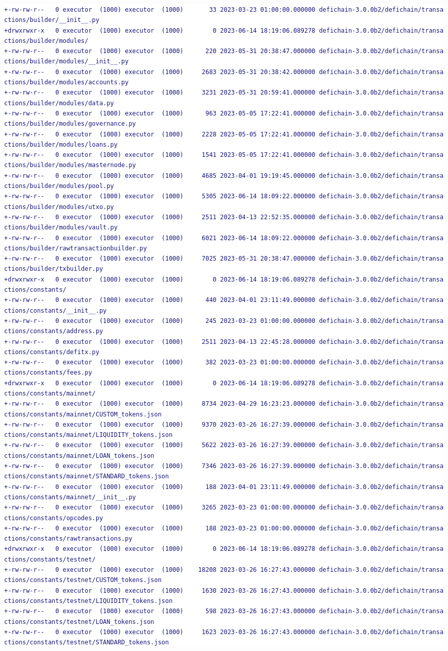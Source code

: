 ```diff
+-rw-rw-r--   0 executor  (1000) executor  (1000)       33 2023-03-23 01:00:00.000000 defichain-3.0.0b2/defichain/transactions/builder/__init__.py
+drwxrwxr-x   0 executor  (1000) executor  (1000)        0 2023-06-14 18:19:06.089278 defichain-3.0.0b2/defichain/transactions/builder/modules/
+-rw-rw-r--   0 executor  (1000) executor  (1000)      220 2023-05-31 20:38:47.000000 defichain-3.0.0b2/defichain/transactions/builder/modules/__init__.py
+-rw-rw-r--   0 executor  (1000) executor  (1000)     2683 2023-05-31 20:38:42.000000 defichain-3.0.0b2/defichain/transactions/builder/modules/accounts.py
+-rw-rw-r--   0 executor  (1000) executor  (1000)     3231 2023-05-31 20:59:41.000000 defichain-3.0.0b2/defichain/transactions/builder/modules/data.py
+-rw-rw-r--   0 executor  (1000) executor  (1000)      963 2023-05-05 17:22:41.000000 defichain-3.0.0b2/defichain/transactions/builder/modules/governance.py
+-rw-rw-r--   0 executor  (1000) executor  (1000)     2228 2023-05-05 17:22:41.000000 defichain-3.0.0b2/defichain/transactions/builder/modules/loans.py
+-rw-rw-r--   0 executor  (1000) executor  (1000)     1541 2023-05-05 17:22:41.000000 defichain-3.0.0b2/defichain/transactions/builder/modules/masternode.py
+-rw-rw-r--   0 executor  (1000) executor  (1000)     4685 2023-04-01 19:19:45.000000 defichain-3.0.0b2/defichain/transactions/builder/modules/pool.py
+-rw-rw-r--   0 executor  (1000) executor  (1000)     5305 2023-06-14 18:09:22.000000 defichain-3.0.0b2/defichain/transactions/builder/modules/utxo.py
+-rw-rw-r--   0 executor  (1000) executor  (1000)     2511 2023-04-13 22:52:35.000000 defichain-3.0.0b2/defichain/transactions/builder/modules/vault.py
+-rw-rw-r--   0 executor  (1000) executor  (1000)     6021 2023-06-14 18:09:22.000000 defichain-3.0.0b2/defichain/transactions/builder/rawtransactionbuilder.py
+-rw-rw-r--   0 executor  (1000) executor  (1000)     7025 2023-05-31 20:38:47.000000 defichain-3.0.0b2/defichain/transactions/builder/txbuilder.py
+drwxrwxr-x   0 executor  (1000) executor  (1000)        0 2023-06-14 18:19:06.089278 defichain-3.0.0b2/defichain/transactions/constants/
+-rw-rw-r--   0 executor  (1000) executor  (1000)      440 2023-04-01 23:11:49.000000 defichain-3.0.0b2/defichain/transactions/constants/__init__.py
+-rw-rw-r--   0 executor  (1000) executor  (1000)      245 2023-03-23 01:00:00.000000 defichain-3.0.0b2/defichain/transactions/constants/address.py
+-rw-rw-r--   0 executor  (1000) executor  (1000)     2511 2023-04-13 22:45:28.000000 defichain-3.0.0b2/defichain/transactions/constants/defitx.py
+-rw-rw-r--   0 executor  (1000) executor  (1000)      382 2023-03-23 01:00:00.000000 defichain-3.0.0b2/defichain/transactions/constants/fees.py
+drwxrwxr-x   0 executor  (1000) executor  (1000)        0 2023-06-14 18:19:06.089278 defichain-3.0.0b2/defichain/transactions/constants/mainnet/
+-rw-rw-r--   0 executor  (1000) executor  (1000)     8734 2023-04-29 16:23:23.000000 defichain-3.0.0b2/defichain/transactions/constants/mainnet/CUSTOM_tokens.json
+-rw-rw-r--   0 executor  (1000) executor  (1000)     9370 2023-03-26 16:27:39.000000 defichain-3.0.0b2/defichain/transactions/constants/mainnet/LIQUIDITY_tokens.json
+-rw-rw-r--   0 executor  (1000) executor  (1000)     5622 2023-03-26 16:27:39.000000 defichain-3.0.0b2/defichain/transactions/constants/mainnet/LOAN_tokens.json
+-rw-rw-r--   0 executor  (1000) executor  (1000)     7346 2023-03-26 16:27:39.000000 defichain-3.0.0b2/defichain/transactions/constants/mainnet/STANDARD_tokens.json
+-rw-rw-r--   0 executor  (1000) executor  (1000)      188 2023-04-01 23:11:49.000000 defichain-3.0.0b2/defichain/transactions/constants/mainnet/__init__.py
+-rw-rw-r--   0 executor  (1000) executor  (1000)     3265 2023-03-23 01:00:00.000000 defichain-3.0.0b2/defichain/transactions/constants/opcodes.py
+-rw-rw-r--   0 executor  (1000) executor  (1000)      188 2023-03-23 01:00:00.000000 defichain-3.0.0b2/defichain/transactions/constants/rawtransactions.py
+drwxrwxr-x   0 executor  (1000) executor  (1000)        0 2023-06-14 18:19:06.089278 defichain-3.0.0b2/defichain/transactions/constants/testnet/
+-rw-rw-r--   0 executor  (1000) executor  (1000)    18208 2023-03-26 16:27:43.000000 defichain-3.0.0b2/defichain/transactions/constants/testnet/CUSTOM_tokens.json
+-rw-rw-r--   0 executor  (1000) executor  (1000)     1630 2023-03-26 16:27:43.000000 defichain-3.0.0b2/defichain/transactions/constants/testnet/LIQUIDITY_tokens.json
+-rw-rw-r--   0 executor  (1000) executor  (1000)      598 2023-03-26 16:27:43.000000 defichain-3.0.0b2/defichain/transactions/constants/testnet/LOAN_tokens.json
+-rw-rw-r--   0 executor  (1000) executor  (1000)     1623 2023-03-26 16:27:43.000000 defichain-3.0.0b2/defichain/transactions/constants/testnet/STANDARD_tokens.json
```